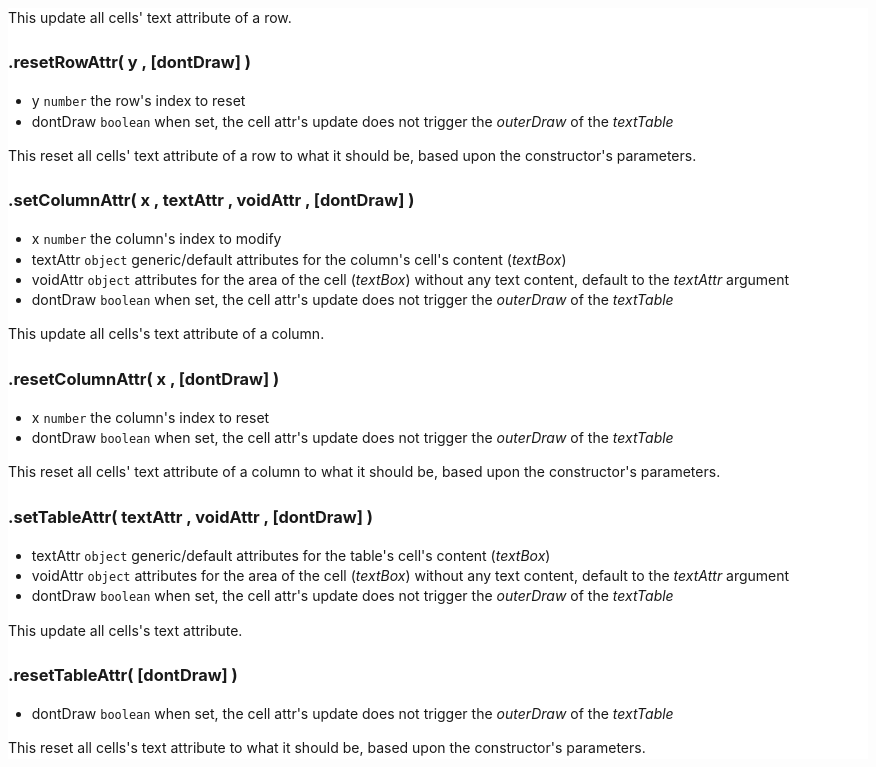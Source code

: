 This update all cells' text attribute of a row.



<a name="ref.TextTable.resetRowAttr"></a>
### .resetRowAttr( y , [dontDraw] )

* y `number` the row's index to reset
* dontDraw `boolean` when set, the cell attr's update does not trigger the *outerDraw* of the *textTable*

This reset all cells' text attribute of a row to what it should be, based upon the constructor's parameters.



<a name="ref.TextTable.setColumnAttr"></a>
### .setColumnAttr( x , textAttr , voidAttr , [dontDraw] )

* x `number` the column's index to modify
* textAttr `object` generic/default attributes for the column's cell's content (*textBox*)
* voidAttr `object` attributes for the area of the cell (*textBox*) without any text content, default to the *textAttr* argument
* dontDraw `boolean` when set, the cell attr's update does not trigger the *outerDraw* of the *textTable*

This update all cells's text attribute of a column.



<a name="ref.TextTable.resetColumnAttr"></a>
### .resetColumnAttr( x , [dontDraw] )

* x `number` the column's index to reset
* dontDraw `boolean` when set, the cell attr's update does not trigger the *outerDraw* of the *textTable*

This reset all cells' text attribute of a column to what it should be, based upon the constructor's parameters.



<a name="ref.TextTable.setTableAttr"></a>
### .setTableAttr( textAttr , voidAttr , [dontDraw] )

* textAttr `object` generic/default attributes for the table's cell's content (*textBox*)
* voidAttr `object` attributes for the area of the cell (*textBox*) without any text content, default to the *textAttr* argument
* dontDraw `boolean` when set, the cell attr's update does not trigger the *outerDraw* of the *textTable*

This update all cells's text attribute.



<a name="ref.TextTable.resetTableAttr"></a>
### .resetTableAttr( [dontDraw] )

* dontDraw `boolean` when set, the cell attr's update does not trigger the *outerDraw* of the *textTable*

This reset all cells's text attribute to what it should be, based upon the constructor's parameters.

